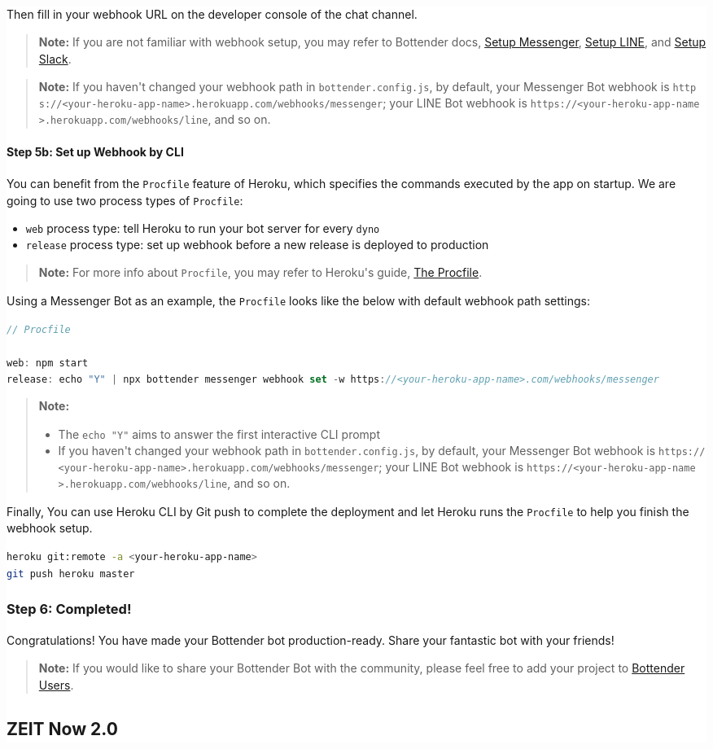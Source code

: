 Then fill in your webhook URL on the developer console of the chat channel.

> **Note:** If you are not familiar with webhook setup, you may refer to Bottender docs, [Setup Messenger](https://bottender.js.org/docs/channel-messenger-setup), [Setup LINE](https://bottender.js.org/docs/channel-line-setup), and [Setup Slack](https://bottender.js.org/docs/channel-slack-setup).

> **Note:** If you haven't changed your webhook path in `bottender.config.js`, by default, your Messenger Bot webhook is `https://<your-heroku-app-name>.herokuapp.com/webhooks/messenger`; your LINE Bot webhook is `https://<your-heroku-app-name>.herokuapp.com/webhooks/line`, and so on.

#### Step 5b: Set up Webhook by CLI

You can benefit from the `Procfile` feature of Heroku, which specifies the commands executed by the app on startup. We are going to use two process types of `Procfile`:

- `web` process type: tell Heroku to run your bot server for every `dyno`
- `release` process type: set up webhook before a new release is deployed to production

> **Note:** For more info about `Procfile`, you may refer to Heroku's guide, [The Procfile](https://devcenter.heroku.com/articles/procfile).

Using a Messenger Bot as an example, the `Procfile` looks like the below with default webhook path settings:

```js
// Procfile

web: npm start
release: echo "Y" | npx bottender messenger webhook set -w https://<your-heroku-app-name>.com/webhooks/messenger
```

> **Note:**
>
> - The `echo "Y"` aims to answer the first interactive CLI prompt
> - If you haven't changed your webhook path in `bottender.config.js`, by default, your Messenger Bot webhook is `https://<your-heroku-app-name>.herokuapp.com/webhooks/messenger`; your LINE Bot webhook is `https://<your-heroku-app-name>.herokuapp.com/webhooks/line`, and so on.

Finally, You can use Heroku CLI by Git push to complete the deployment and let Heroku runs the `Procfile` to help you finish the webhook setup.

```sh
heroku git:remote -a <your-heroku-app-name>
git push heroku master
```

### Step 6: Completed!

Congratulations! You have made your Bottender bot production-ready. Share your fantastic bot with your friends!

> **Note:** If you would like to share your Bottender Bot with the community, please feel free to add your project to [Bottender Users](https://bottender.js.org/users).

## ZEIT Now 2.0
